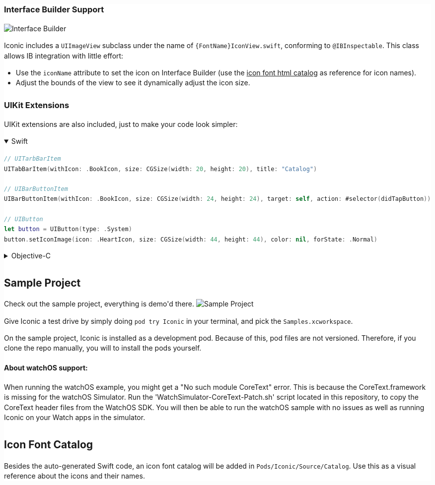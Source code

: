 
### Interface Builder Support
![Interface Builder](Screenshots/screenshot_interface_builder.gif)

Iconic includes a `UIImageView` subclass under the name of `{FontName}IconView.swift`, conforming to `@IBInspectable`. This class allows IB integration with little effort:
- Use the `iconName` attribute to set the icon on Interface Builder (use the [icon font html catalog](#icon-font-catalog) as reference for icon names).
- Adjust the bounds of the view to see it dynamically adjust the icon size.


### UIKit Extensions
UIKit extensions are also included, just to make your code look simpler:
<details open>
<summary>Swift</summary>

```swift
// UITarbBarItem
UITabBarItem(withIcon: .BookIcon, size: CGSize(width: 20, height: 20), title: "Catalog")

// UIBarButtonItem
UIBarButtonItem(withIcon: .BookIcon, size: CGSize(width: 24, height: 24), target: self, action: #selector(didTapButton))

// UIButton
let button = UIButton(type: .System)
button.setIconImage(icon: .HeartIcon, size: CGSize(width: 44, height: 44), color: nil, forState: .Normal)
```
</details>
<details><summary>Objective-C</summary></details>


## Sample Project
Check out the sample project, everything is demo'd there.
![Sample Project](Screenshots/screenshot_sample_proj.png)

Give Iconic a test drive by simply doing `pod try Iconic` in your terminal, and pick the `Samples.xcworkspace`.

On the sample project, Iconic is installed as a development pod. Because of this, pod files are not versioned. Therefore, if you clone the repo manually, you will to install the pods yourself.

#### About watchOS support:
When running the watchOS example, you might get a "No such module CoreText" error. This is because the CoreText.framework is missing for the watchOS Simulator. Run the 'WatchSimulator-CoreText-Patch.sh' script located in this repository, to copy the CoreText header files from the WatchOS SDK. You will then be able to run the watchOS sample with no issues as well as running Iconic on your Watch apps in the simulator.

## Icon Font Catalog
Besides the auto-generated Swift code, an icon font catalog will be added in `Pods/Iconic/Source/Catalog`. Use this as a visual reference about the icons and their names.
